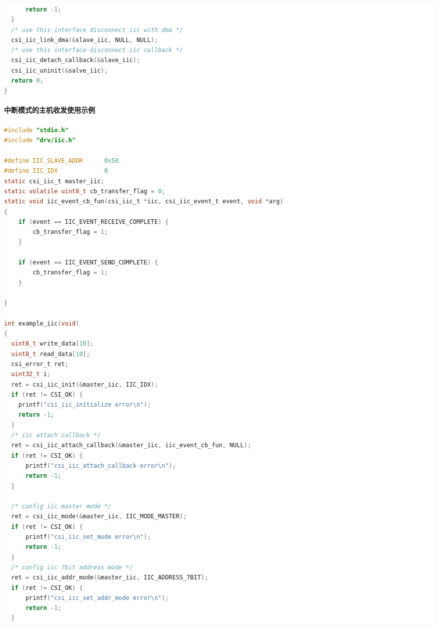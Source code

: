 ```c
      return -1;
  }
  /* use this interface disconnect iic with dma */ 
  csi_iic_link_dma(&slave_iic, NULL, NULL);
  /* use this interface disconnect iic callback */ 
  csi_iic_detach_callback(&slave_iic);
  csi_iic_uninit(&salve_iic);
  return 0;
}
```



#### 中断模式的主机收发使用示例

```c
#include "stdio.h"
#include "drv/iic.h"

#define IIC_SLAVE_ADDR      0x50
#define IIC_IDX             0
static csi_iic_t master_iic;
static volatile uint8_t cb_transfer_flag = 0;
static void iic_event_cb_fun(csi_iic_t *iic, csi_iic_event_t event, void *arg)
{
    if (event == IIC_EVENT_RECEIVE_COMPLETE) {
        cb_transfer_flag = 1;
    }

    if (event == IIC_EVENT_SEND_COMPLETE) {
        cb_transfer_flag = 1;
    }

}

int example_iic(void)
{
  uint8_t write_data[10];
  uint8_t read_data[10];
  csi_error_t ret;
  uint32_t i;
  ret = csi_iic_init(&master_iic, IIC_IDX);
  if (ret != CSI_OK) {
	printf("csi_iic_initialize error\n");  
    return -1;
  }
  /* iic attach callback */  
  ret = csi_iic_attach_callback(&master_iic, iic_event_cb_fun, NULL);
  if (ret != CSI_OK) {
      printf("csi_iic_attach_callback error\n");
      return -1;
  }
    
  /* config iic master mode */  
  ret = csi_iic_mode(&master_iic, IIC_MODE_MASTER);
  if (ret != CSI_OK) {
      printf("csi_iic_set_mode error\n");
      return -1;
  }
  /* config iic 7bit address mode */  
  ret = csi_iic_addr_mode(&master_iic, IIC_ADDRESS_7BIT);
  if (ret != CSI_OK) {
      printf("csi_iic_set_addr_mode error\n");
      return -1;
  }
```